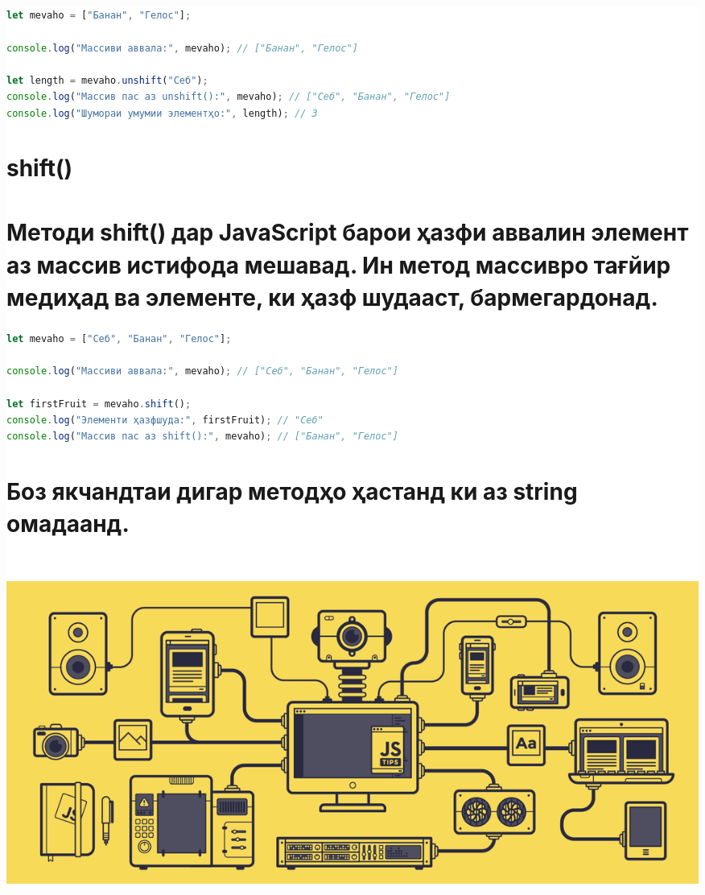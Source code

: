 ```js
let mevaho = ["Банан", "Гелос"];

console.log("Массиви аввала:", mevaho); // ["Банан", "Гелос"]

let length = mevaho.unshift("Себ");
console.log("Массив пас аз unshift():", mevaho); // ["Себ", "Банан", "Гелос"]
console.log("Шумораи умумии элементҳо:", length); // 3
```

# shift()
# Методи shift() дар JavaScript барои ҳазфи аввалин элемент аз массив истифода мешавад. Ин метод массивро тағйир медиҳад ва элементе, ки ҳазф шудааст, бармегардонад.

```js
let mevaho = ["Себ", "Банан", "Гелос"];

console.log("Массиви аввала:", mevaho); // ["Себ", "Банан", "Гелос"]

let firstFruit = mevaho.shift();
console.log("Элементи ҳазфшуда:", firstFruit); // "Себ"
console.log("Массив пас аз shift():", mevaho); // ["Банан", "Гелос"]
```

# Боз якчандтаи дигар методҳо ҳастанд ки аз string омадаанд.

<div aligh="center" style="margin-top: 50px">
<img src="./images/js.gif">
</div>
